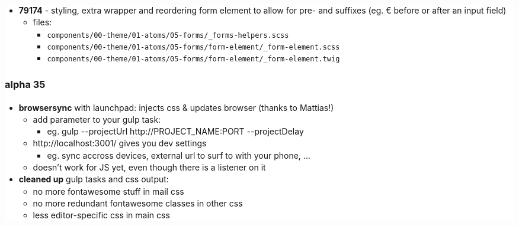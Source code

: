   - **79174** - styling, extra wrapper and reordering form element to allow for pre- and suffixes (eg. € before or after an input field)
    - files:
      - `components/00-theme/01-atoms/05-forms/_forms-helpers.scss`
      - `components/00-theme/01-atoms/05-forms/form-element/_form-element.scss`
      - `components/00-theme/01-atoms/05-forms/form-element/_form-element.twig`


### alpha 35

- **browsersync** with launchpad: injects css & updates browser (thanks to Mattias!)
  - add parameter to your gulp task:
    - eg. gulp --projectUrl http://PROJECT_NAME:PORT --projectDelay
  - http://localhost:3001/ gives you dev settings
    - eg. sync accross devices, external url to surf to with your phone, …
  - doesn’t work for JS yet, even though there is a listener on it
- **cleaned up** gulp tasks and css output:
  - no more fontawesome stuff in mail css
  - no more redundant fontawesome classes in other css
  - less editor-specific css in main css
